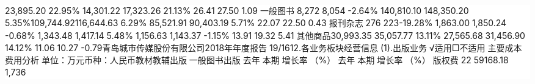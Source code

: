 23,895.20
22.95%
14,301.22
17,323.26
21.13%
26.41
27.50
1.09
一般图书
8,272
8,054
-2.64%
140,810.10
148,350.20
5.35%109,744.92116,644.63
6.29%
85,521.91
90,403.19
5.71%
22.07
22.50
0.43
报刊杂志
276
223-19.28%
1,863.00
1,850.24
-0.68%
1,343.48
1,417.14
5.48%
1,156.63
1,143.37
-1.15%
13.91
19.32
5.41
其他商品30,993.35
35,057.77
13.11%
27,565.68
31,456.90
14.12%
11.06
10.27
-0.79青岛城市传媒股份有限公司2018年年度报告
19/1612.各业务板块经营信息
(1).出版业务
√适用□不适用
主要成本费用分析
单位：万元币种：人民币教材教辅出版
一般图书出版
去年
本期
增长率
（%）
去年
本期
增长率
（%）
版权费
22
59168.18
1,736